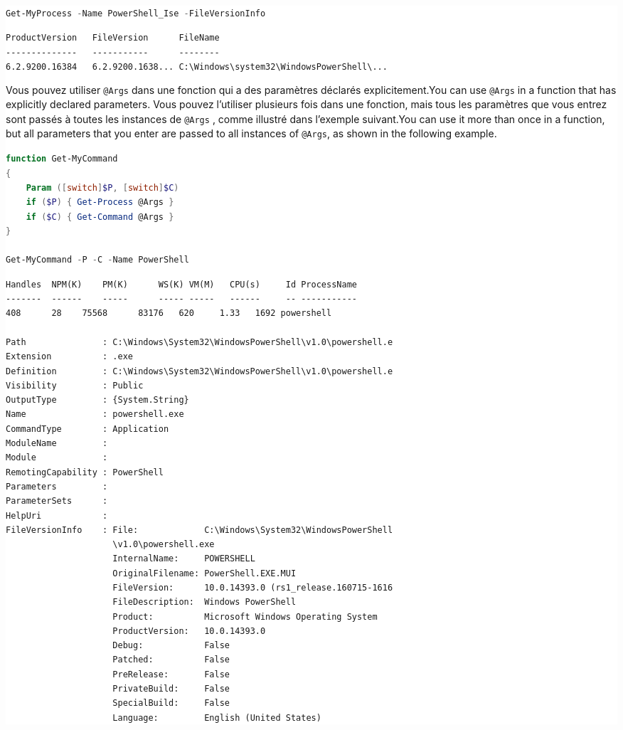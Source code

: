 ```powershell
Get-MyProcess -Name PowerShell_Ise -FileVersionInfo
```

```Output
ProductVersion   FileVersion      FileName
--------------   -----------      --------
6.2.9200.16384   6.2.9200.1638... C:\Windows\system32\WindowsPowerShell\...
```

<span data-ttu-id="f225d-187">Vous pouvez utiliser `@Args` dans une fonction qui a des paramètres déclarés explicitement.</span><span class="sxs-lookup"><span data-stu-id="f225d-187">You can use `@Args` in a function that has explicitly declared parameters.</span></span> <span data-ttu-id="f225d-188">Vous pouvez l’utiliser plusieurs fois dans une fonction, mais tous les paramètres que vous entrez sont passés à toutes les instances de `@Args` , comme illustré dans l’exemple suivant.</span><span class="sxs-lookup"><span data-stu-id="f225d-188">You can use it more than once in a function, but all parameters that you enter are passed to all instances of `@Args`, as shown in the following example.</span></span>

```powershell
function Get-MyCommand
{
    Param ([switch]$P, [switch]$C)
    if ($P) { Get-Process @Args }
    if ($C) { Get-Command @Args }
}

Get-MyCommand -P -C -Name PowerShell
```

```Output
Handles  NPM(K)    PM(K)      WS(K) VM(M)   CPU(s)     Id ProcessName
-------  ------    -----      ----- -----   ------     -- -----------
408      28    75568      83176   620     1.33   1692 powershell

Path               : C:\Windows\System32\WindowsPowerShell\v1.0\powershell.e
Extension          : .exe
Definition         : C:\Windows\System32\WindowsPowerShell\v1.0\powershell.e
Visibility         : Public
OutputType         : {System.String}
Name               : powershell.exe
CommandType        : Application
ModuleName         :
Module             :
RemotingCapability : PowerShell
Parameters         :
ParameterSets      :
HelpUri            :
FileVersionInfo    : File:             C:\Windows\System32\WindowsPowerShell
                     \v1.0\powershell.exe
                     InternalName:     POWERSHELL
                     OriginalFilename: PowerShell.EXE.MUI
                     FileVersion:      10.0.14393.0 (rs1_release.160715-1616
                     FileDescription:  Windows PowerShell
                     Product:          Microsoft Windows Operating System
                     ProductVersion:   10.0.14393.0
                     Debug:            False
                     Patched:          False
                     PreRelease:       False
                     PrivateBuild:     False
                     SpecialBuild:     False
                     Language:         English (United States)
```
